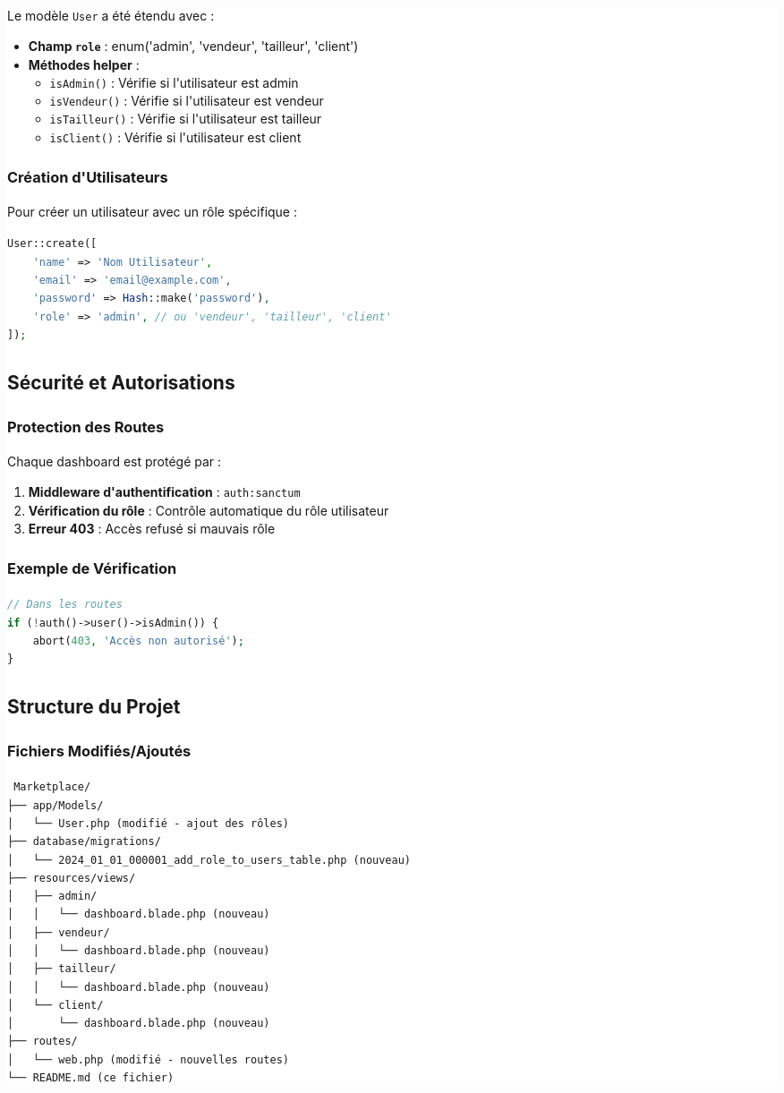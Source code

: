 Le modèle `User` a été étendu avec :

- **Champ `role`** : enum('admin', 'vendeur', 'tailleur', 'client')
- **Méthodes helper** :
  - `isAdmin()` : Vérifie si l'utilisateur est admin
  - `isVendeur()` : Vérifie si l'utilisateur est vendeur
  - `isTailleur()` : Vérifie si l'utilisateur est tailleur
  - `isClient()` : Vérifie si l'utilisateur est client

### Création d'Utilisateurs

Pour créer un utilisateur avec un rôle spécifique :

```php
User::create([
    'name' => 'Nom Utilisateur',
    'email' => 'email@example.com',
    'password' => Hash::make('password'),
    'role' => 'admin', // ou 'vendeur', 'tailleur', 'client'
]);
```

## Sécurité et Autorisations

### Protection des Routes

Chaque dashboard est protégé par :

1. **Middleware d'authentification** : `auth:sanctum`
2. **Vérification du rôle** : Contrôle automatique du rôle utilisateur
3. **Erreur 403** : Accès refusé si mauvais rôle

### Exemple de Vérification

```php
// Dans les routes
if (!auth()->user()->isAdmin()) {
    abort(403, 'Accès non autorisé');
}
```

## Structure du Projet

### Fichiers Modifiés/Ajoutés

```
 Marketplace/
├── app/Models/
│   └── User.php (modifié - ajout des rôles)
├── database/migrations/
│   └── 2024_01_01_000001_add_role_to_users_table.php (nouveau)
├── resources/views/
│   ├── admin/
│   │   └── dashboard.blade.php (nouveau)
│   ├── vendeur/
│   │   └── dashboard.blade.php (nouveau)
│   ├── tailleur/
│   │   └── dashboard.blade.php (nouveau)
│   └── client/
│       └── dashboard.blade.php (nouveau)
├── routes/
│   └── web.php (modifié - nouvelles routes)
└── README.md (ce fichier)
```
